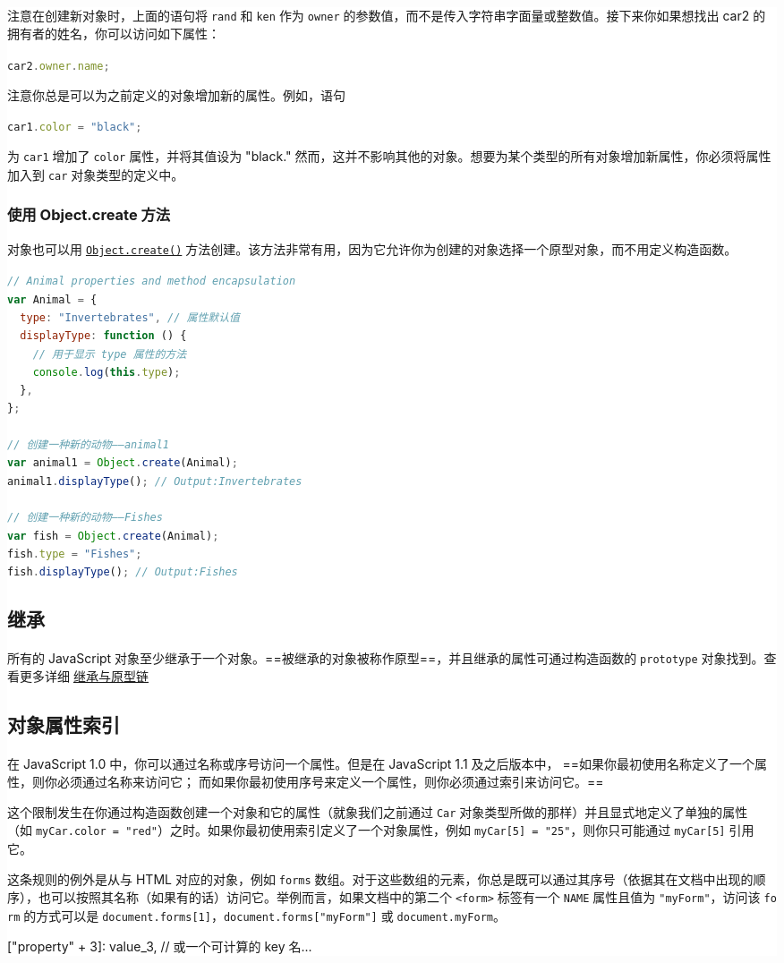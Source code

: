 注意在创建新对象时，上面的语句将 `rand` 和 `ken` 作为 `owner` 的参数值，而不是传入字符串字面量或整数值。接下来你如果想找出 car2 的拥有者的姓名，你可以访问如下属性：
```js
car2.owner.name;
```

注意你总是可以为之前定义的对象增加新的属性。例如，语句
```js
car1.color = "black";
```

为 `car1` 增加了 `color` 属性，并将其值设为 "black." 然而，这并不影响其他的对象。想要为某个类型的所有对象增加新属性，你必须将属性加入到 `car` 对象类型的定义中。

### 使用 Object.create 方法

对象也可以用 [`Object.create()`](https://developer.mozilla.org/zh-CN/docs/Web/JavaScript/Reference/Global_Objects/Object/create) 方法创建。该方法非常有用，因为它允许你为创建的对象选择一个原型对象，而不用定义构造函数。
```js
// Animal properties and method encapsulation
var Animal = {
  type: "Invertebrates", // 属性默认值
  displayType: function () {
    // 用于显示 type 属性的方法
    console.log(this.type);
  },
};

// 创建一种新的动物——animal1
var animal1 = Object.create(Animal);
animal1.displayType(); // Output:Invertebrates

// 创建一种新的动物——Fishes
var fish = Object.create(Animal);
fish.type = "Fishes";
fish.displayType(); // Output:Fishes
```

## 继承

所有的 JavaScript 对象至少继承于一个对象。==被继承的对象被称作原型==，并且继承的属性可通过构造函数的 `prototype` 对象找到。查看更多详细 [继承与原型链](https://developer.mozilla.org/zh-CN/docs/Web/JavaScript/Inheritance_and_the_prototype_chain)

## 对象属性索引

在 JavaScript 1.0 中，你可以通过名称或序号访问一个属性。但是在 JavaScript 1.1 及之后版本中，
==如果你最初使用名称定义了一个属性，则你必须通过名称来访问它；
而如果你最初使用序号来定义一个属性，则你必须通过索引来访问它。==

这个限制发生在你通过构造函数创建一个对象和它的属性（就象我们之前通过 `Car` 对象类型所做的那样）并且显式地定义了单独的属性（如 `myCar.color = "red"`）之时。如果你最初使用索引定义了一个对象属性，例如 `myCar[5] = "25"`，则你只可能通过 `myCar[5]` 引用它。

这条规则的例外是从与 HTML 对应的对象，例如 `forms` 数组。对于这些数组的元素，你总是既可以通过其序号（依据其在文档中出现的顺序），也可以按照其名称（如果有的话）访问它。举例而言，如果文档中的第二个 `<form>` 标签有一个 `NAME` 属性且值为 `"myForm"`，访问该 `form` 的方式可以是 `document.forms[1]`，`document.forms["myForm"]` 或 `document.myForm`。


  ["property" + 3]: value_3, //  或一个可计算的 key 名...